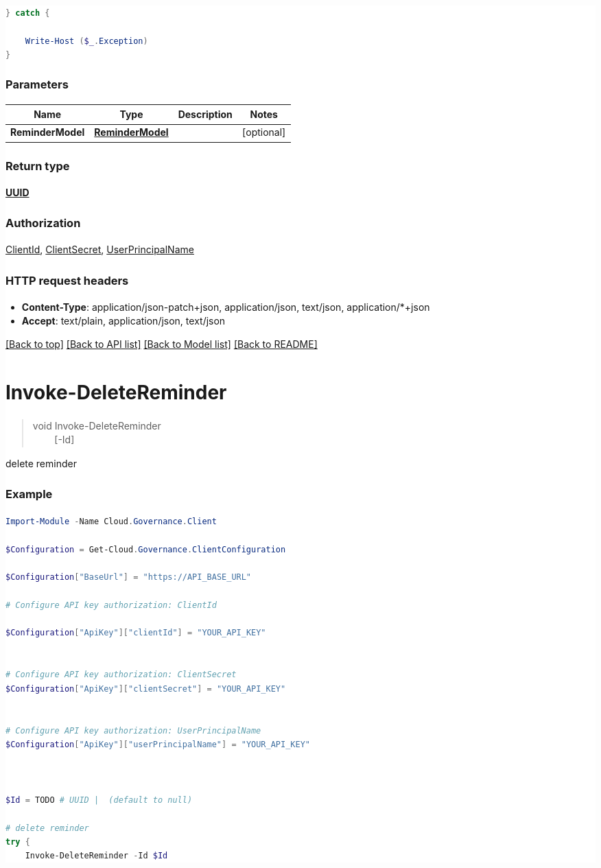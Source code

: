 ```powershell
} catch {
    
    Write-Host ($_.Exception)
}
```

### Parameters

Name | Type | Description  | Notes
------------- | ------------- | ------------- | -------------
 **ReminderModel** | [**ReminderModel**](ReminderModel.md)|  | [optional] 

### Return type

[**UUID**](UUID.md)

### Authorization

[ClientId](../README.md#ClientId), [ClientSecret](../README.md#ClientSecret), [UserPrincipalName](../README.md#UserPrincipalName)

### HTTP request headers

 - **Content-Type**: application/json-patch+json, application/json, text/json, application/*+json
 - **Accept**: text/plain, application/json, text/json

[[Back to top]](#) [[Back to API list]](../README.md#documentation-for-api-endpoints) [[Back to Model list]](../README.md#documentation-for-models) [[Back to README]](../README.md)

<a name="Invoke-DeleteReminder"></a>
# **Invoke-DeleteReminder**
> void Invoke-DeleteReminder<br>
> &nbsp;&nbsp;&nbsp;&nbsp;&nbsp;&nbsp;&nbsp;&nbsp;[-Id] <PSCustomObject><br>

delete reminder

### Example
```powershell
Import-Module -Name Cloud.Governance.Client

$Configuration = Get-Cloud.Governance.ClientConfiguration

$Configuration["BaseUrl"] = "https://API_BASE_URL"

# Configure API key authorization: ClientId

$Configuration["ApiKey"]["clientId"] = "YOUR_API_KEY"


# Configure API key authorization: ClientSecret
$Configuration["ApiKey"]["clientSecret"] = "YOUR_API_KEY"


# Configure API key authorization: UserPrincipalName
$Configuration["ApiKey"]["userPrincipalName"] = "YOUR_API_KEY"



$Id = TODO # UUID |  (default to null)

# delete reminder
try {
    Invoke-DeleteReminder -Id $Id
```